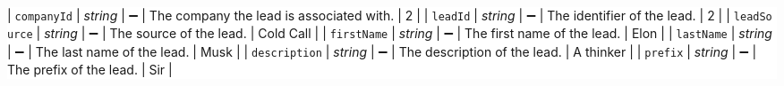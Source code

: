 | `companyId`                                                                                                                                             | *string*                                                                                                                                                | :heavy_minus_sign:                                                                                                                                      | The company the lead is associated with.                                                                                                                | 2                                                                                                                                                       |
| `leadId`                                                                                                                                                | *string*                                                                                                                                                | :heavy_minus_sign:                                                                                                                                      | The identifier of the lead.                                                                                                                             | 2                                                                                                                                                       |
| `leadSource`                                                                                                                                            | *string*                                                                                                                                                | :heavy_minus_sign:                                                                                                                                      | The source of the lead.                                                                                                                                 | Cold Call                                                                                                                                               |
| `firstName`                                                                                                                                             | *string*                                                                                                                                                | :heavy_minus_sign:                                                                                                                                      | The first name of the lead.                                                                                                                             | Elon                                                                                                                                                    |
| `lastName`                                                                                                                                              | *string*                                                                                                                                                | :heavy_minus_sign:                                                                                                                                      | The last name of the lead.                                                                                                                              | Musk                                                                                                                                                    |
| `description`                                                                                                                                           | *string*                                                                                                                                                | :heavy_minus_sign:                                                                                                                                      | The description of the lead.                                                                                                                            | A thinker                                                                                                                                               |
| `prefix`                                                                                                                                                | *string*                                                                                                                                                | :heavy_minus_sign:                                                                                                                                      | The prefix of the lead.                                                                                                                                 | Sir                                                                                                                                                     |